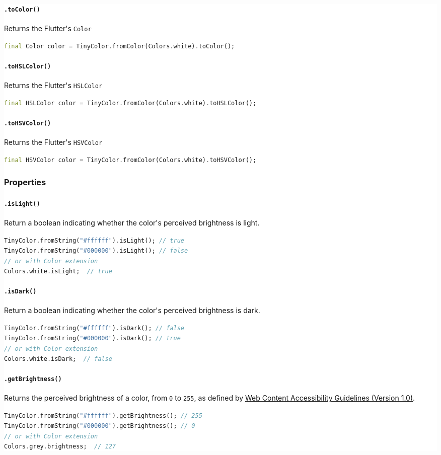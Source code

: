 #### `.toColor()`

Returns the Flutter's `Color`

```dart
final Color color = TinyColor.fromColor(Colors.white).toColor();
```

#### `.toHSLColor()`

Returns the Flutter's `HSLColor`

```dart
final HSLColor color = TinyColor.fromColor(Colors.white).toHSLColor();
```

#### `.toHSVColor()`

Returns the Flutter's `HSVColor`

```dart
final HSVColor color = TinyColor.fromColor(Colors.white).toHSVColor();
```

### Properties

#### `.isLight()`

Return a boolean indicating whether the color's perceived brightness is light.

```dart
TinyColor.fromString("#ffffff").isLight(); // true
TinyColor.fromString("#000000").isLight(); // false
// or with Color extension
Colors.white.isLight;  // true
```

#### `.isDark()`

Return a boolean indicating whether the color's perceived brightness is dark.

```dart
TinyColor.fromString("#ffffff").isDark(); // false
TinyColor.fromString("#000000").isDark(); // true
// or with Color extension
Colors.white.isDark;  // false
```

#### `.getBrightness()`

Returns the perceived brightness of a color, from `0` to `255`, as defined by [Web Content Accessibility Guidelines (Version 1.0)](https://www.w3.org/TR/AERT#color-contrast).

```dart
TinyColor.fromString("#ffffff").getBrightness(); // 255
TinyColor.fromString("#000000").getBrightness(); // 0
// or with Color extension
Colors.grey.brightness;  // 127
```
